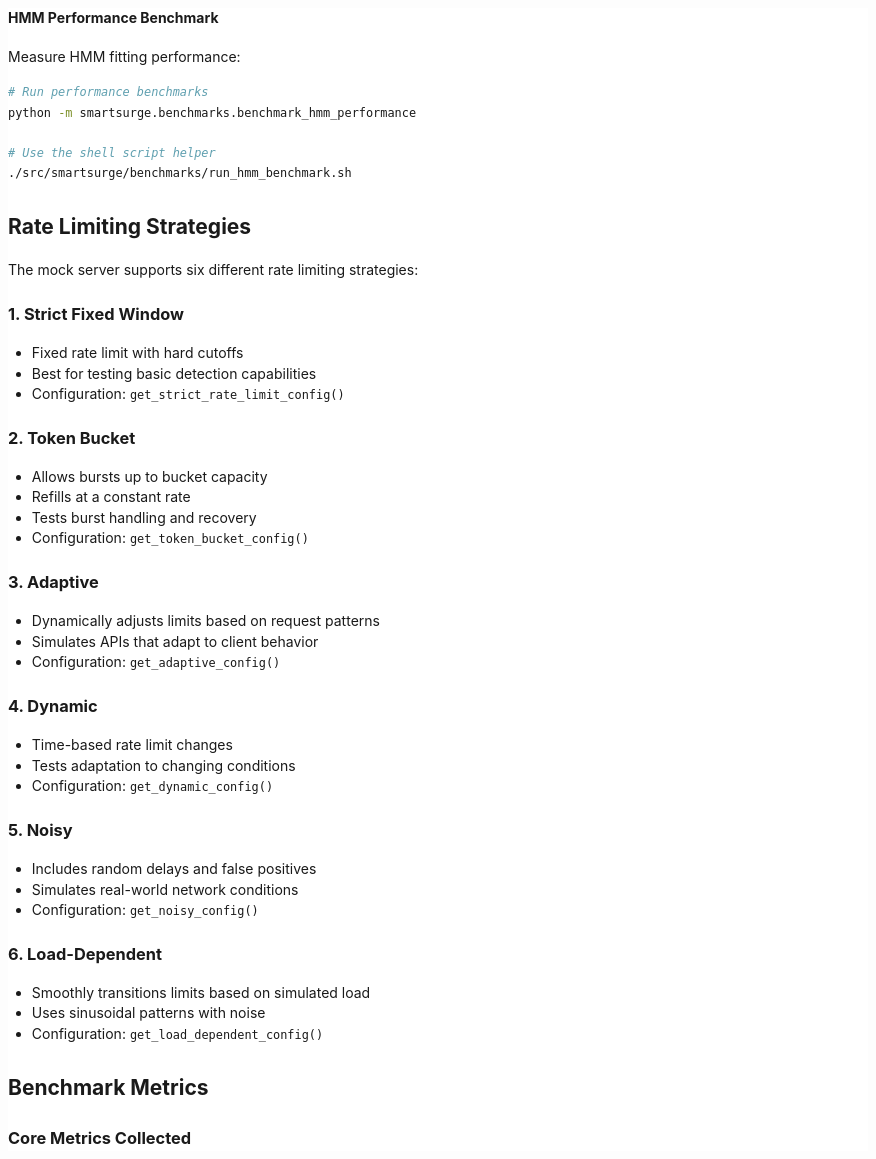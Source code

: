 #### HMM Performance Benchmark

Measure HMM fitting performance:

```bash
# Run performance benchmarks
python -m smartsurge.benchmarks.benchmark_hmm_performance

# Use the shell script helper
./src/smartsurge/benchmarks/run_hmm_benchmark.sh
```

## Rate Limiting Strategies

The mock server supports six different rate limiting strategies:

### 1. Strict Fixed Window
- Fixed rate limit with hard cutoffs
- Best for testing basic detection capabilities
- Configuration: `get_strict_rate_limit_config()`

### 2. Token Bucket
- Allows bursts up to bucket capacity
- Refills at a constant rate
- Tests burst handling and recovery
- Configuration: `get_token_bucket_config()`

### 3. Adaptive
- Dynamically adjusts limits based on request patterns
- Simulates APIs that adapt to client behavior
- Configuration: `get_adaptive_config()`

### 4. Dynamic
- Time-based rate limit changes
- Tests adaptation to changing conditions
- Configuration: `get_dynamic_config()`

### 5. Noisy
- Includes random delays and false positives
- Simulates real-world network conditions
- Configuration: `get_noisy_config()`

### 6. Load-Dependent
- Smoothly transitions limits based on simulated load
- Uses sinusoidal patterns with noise
- Configuration: `get_load_dependent_config()`

## Benchmark Metrics

### Core Metrics Collected
